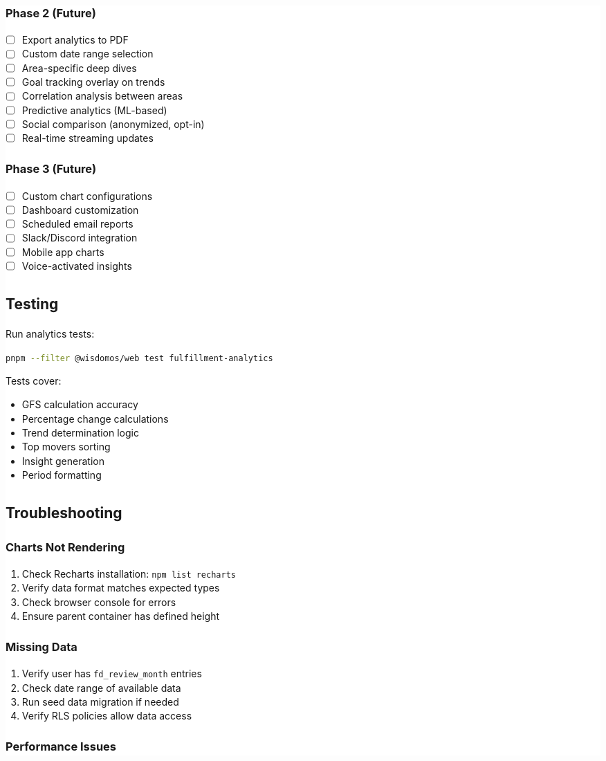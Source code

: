 ### Phase 2 (Future)
- [ ] Export analytics to PDF
- [ ] Custom date range selection
- [ ] Area-specific deep dives
- [ ] Goal tracking overlay on trends
- [ ] Correlation analysis between areas
- [ ] Predictive analytics (ML-based)
- [ ] Social comparison (anonymized, opt-in)
- [ ] Real-time streaming updates

### Phase 3 (Future)
- [ ] Custom chart configurations
- [ ] Dashboard customization
- [ ] Scheduled email reports
- [ ] Slack/Discord integration
- [ ] Mobile app charts
- [ ] Voice-activated insights

## Testing

Run analytics tests:

```bash
pnpm --filter @wisdomos/web test fulfillment-analytics
```

Tests cover:
- GFS calculation accuracy
- Percentage change calculations
- Trend determination logic
- Top movers sorting
- Insight generation
- Period formatting

## Troubleshooting

### Charts Not Rendering

1. Check Recharts installation: `npm list recharts`
2. Verify data format matches expected types
3. Check browser console for errors
4. Ensure parent container has defined height

### Missing Data

1. Verify user has `fd_review_month` entries
2. Check date range of available data
3. Run seed data migration if needed
4. Verify RLS policies allow data access

### Performance Issues
